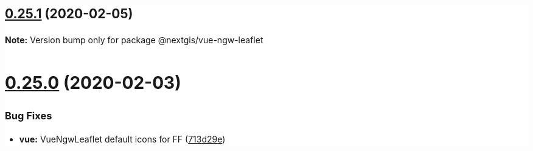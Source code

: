 ## [0.25.1](https://github.com/nextgis/nextgis_frontend/compare/v0.25.0...v0.25.1) (2020-02-05)

**Note:** Version bump only for package @nextgis/vue-ngw-leaflet

# [0.25.0](https://github.com/nextgis/nextgis_frontend/compare/v0.24.0...v0.25.0) (2020-02-03)

### Bug Fixes

- **vue:** VueNgwLeaflet default icons for FF ([713d29e](https://github.com/nextgis/nextgis_frontend/commit/713d29e1054bdc21912b7b6b4a68456ca6845bdc))
